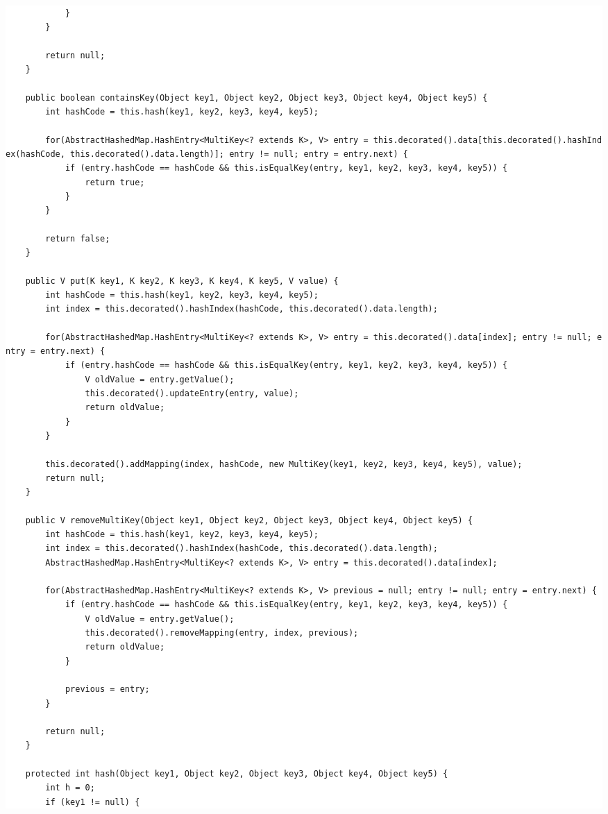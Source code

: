```{% endraw %}
            }
        }

        return null;
    }

    public boolean containsKey(Object key1, Object key2, Object key3, Object key4, Object key5) {
        int hashCode = this.hash(key1, key2, key3, key4, key5);

        for(AbstractHashedMap.HashEntry<MultiKey<? extends K>, V> entry = this.decorated().data[this.decorated().hashIndex(hashCode, this.decorated().data.length)]; entry != null; entry = entry.next) {
            if (entry.hashCode == hashCode && this.isEqualKey(entry, key1, key2, key3, key4, key5)) {
                return true;
            }
        }

        return false;
    }

    public V put(K key1, K key2, K key3, K key4, K key5, V value) {
        int hashCode = this.hash(key1, key2, key3, key4, key5);
        int index = this.decorated().hashIndex(hashCode, this.decorated().data.length);

        for(AbstractHashedMap.HashEntry<MultiKey<? extends K>, V> entry = this.decorated().data[index]; entry != null; entry = entry.next) {
            if (entry.hashCode == hashCode && this.isEqualKey(entry, key1, key2, key3, key4, key5)) {
                V oldValue = entry.getValue();
                this.decorated().updateEntry(entry, value);
                return oldValue;
            }
        }

        this.decorated().addMapping(index, hashCode, new MultiKey(key1, key2, key3, key4, key5), value);
        return null;
    }

    public V removeMultiKey(Object key1, Object key2, Object key3, Object key4, Object key5) {
        int hashCode = this.hash(key1, key2, key3, key4, key5);
        int index = this.decorated().hashIndex(hashCode, this.decorated().data.length);
        AbstractHashedMap.HashEntry<MultiKey<? extends K>, V> entry = this.decorated().data[index];

        for(AbstractHashedMap.HashEntry<MultiKey<? extends K>, V> previous = null; entry != null; entry = entry.next) {
            if (entry.hashCode == hashCode && this.isEqualKey(entry, key1, key2, key3, key4, key5)) {
                V oldValue = entry.getValue();
                this.decorated().removeMapping(entry, index, previous);
                return oldValue;
            }

            previous = entry;
        }

        return null;
    }

    protected int hash(Object key1, Object key2, Object key3, Object key4, Object key5) {
        int h = 0;
        if (key1 != null) {
```
